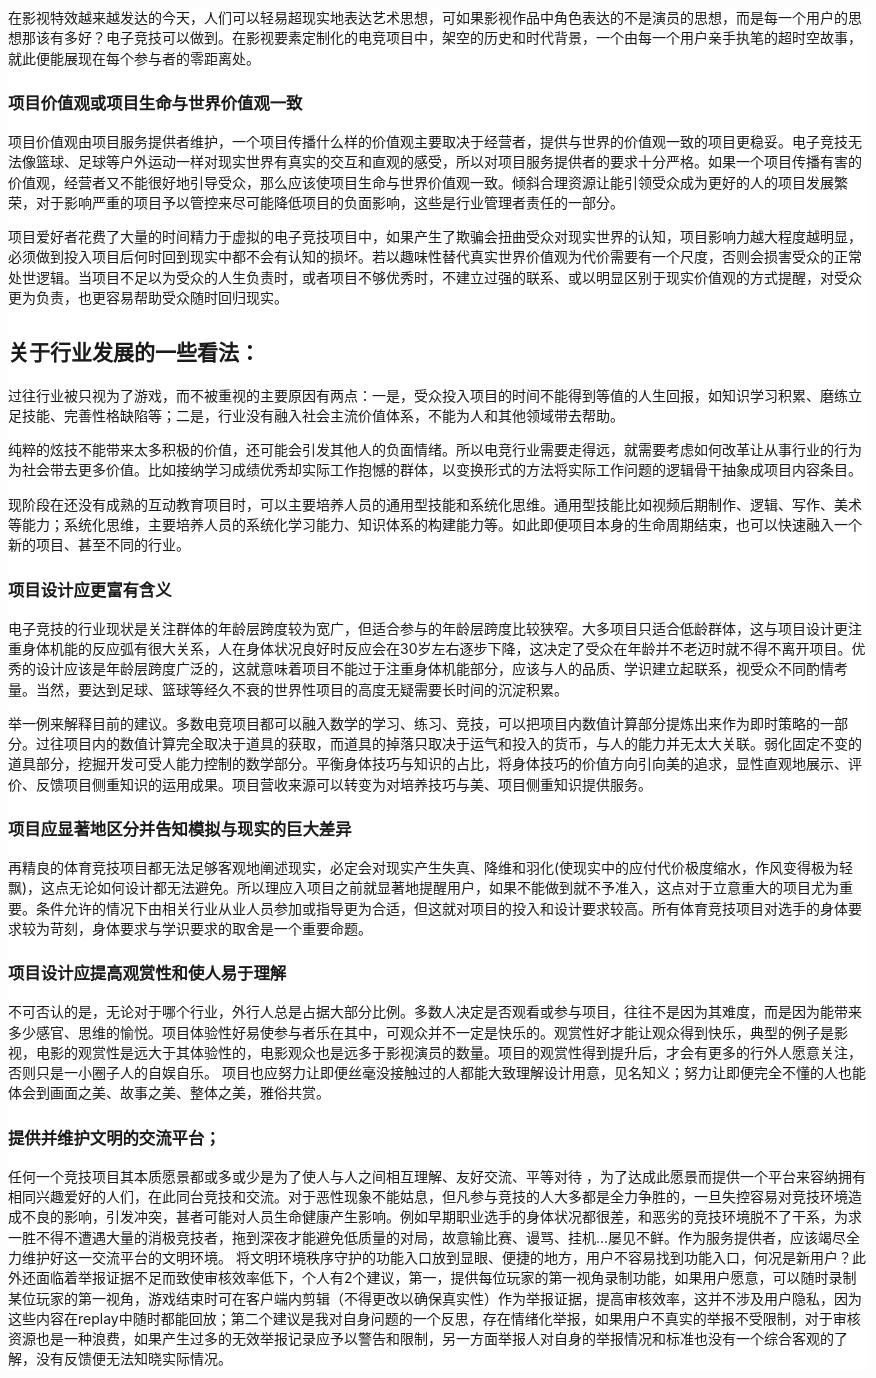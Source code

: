 在影视特效越来越发达的今天，人们可以轻易超现实地表达艺术思想，可如果影视作品中角色表达的不是演员的思想，而是每一个用户的思想那该有多好？电子竞技可以做到。在影视要素定制化的电竞项目中，架空的历史和时代背景，一个由每一个用户亲手执笔的超时空故事，就此便能展现在每个参与者的零距离处。


### 项目价值观或项目生命与世界价值观一致
项目价值观由项目服务提供者维护，一个项目传播什么样的价值观主要取决于经营者，提供与世界的价值观一致的项目更稳妥。电子竞技无法像篮球、足球等户外运动一样对现实世界有真实的交互和直观的感受，所以对项目服务提供者的要求十分严格。如果一个项目传播有害的价值观，经营者又不能很好地引导受众，那么应该使项目生命与世界价值观一致。倾斜合理资源让能引领受众成为更好的人的项目发展繁荣，对于影响严重的项目予以管控来尽可能降低项目的负面影响，这些是行业管理者责任的一部分。

项目爱好者花费了大量的时间精力于虚拟的电子竞技项目中，如果产生了欺骗会扭曲受众对现实世界的认知，项目影响力越大程度越明显，必须做到投入项目后何时回到现实中都不会有认知的损坏。若以趣味性替代真实世界价值观为代价需要有一个尺度，否则会损害受众的正常处世逻辑。当项目不足以为受众的人生负责时，或者项目不够优秀时，不建立过强的联系、或以明显区别于现实价值观的方式提醒，对受众更为负责，也更容易帮助受众随时回归现实。


## 关于行业发展的一些看法：
过往行业被只视为了游戏，而不被重视的主要原因有两点：一是，受众投入项目的时间不能得到等值的人生回报，如知识学习积累、磨练立足技能、完善性格缺陷等；二是，行业没有融入社会主流价值体系，不能为人和其他领域带去帮助。

纯粹的炫技不能带来太多积极的价值，还可能会引发其他人的负面情绪。所以电竞行业需要走得远，就需要考虑如何改革让从事行业的行为为社会带去更多价值。比如接纳学习成绩优秀却实际工作抱憾的群体，以变换形式的方法将实际工作问题的逻辑骨干抽象成项目内容条目。

现阶段在还没有成熟的互动教育项目时，可以主要培养人员的通用型技能和系统化思维。通用型技能比如视频后期制作、逻辑、写作、美术等能力；系统化思维，主要培养人员的系统化学习能力、知识体系的构建能力等。如此即便项目本身的生命周期结束，也可以快速融入一个新的项目、甚至不同的行业。

###  项目设计应更富有含义
电子竞技的行业现状是关注群体的年龄层跨度较为宽广，但适合参与的年龄层跨度比较狭窄。大多项目只适合低龄群体，这与项目设计更注重身体机能的反应弧有很大关系，人在身体状况良好时反应会在30岁左右逐步下降，这决定了受众在年龄并不老迈时就不得不离开项目。优秀的设计应该是年龄层跨度广泛的，这就意味着项目不能过于注重身体机能部分，应该与人的品质、学识建立起联系，视受众不同酌情考量。当然，要达到足球、篮球等经久不衰的世界性项目的高度无疑需要长时间的沉淀积累。

举一例来解释目前的建议。多数电竞项目都可以融入数学的学习、练习、竞技，可以把项目内数值计算部分提炼出来作为即时策略的一部分。过往项目内的数值计算完全取决于道具的获取，而道具的掉落只取决于运气和投入的货币，与人的能力并无太大关联。弱化固定不变的道具部分，挖掘开发可受人能力控制的数学部分。平衡身体技巧与知识的占比，将身体技巧的价值方向引向美的追求，显性直观地展示、评价、反馈项目侧重知识的运用成果。项目营收来源可以转变为对培养技巧与美、项目侧重知识提供服务。

### 项目应显著地区分并告知模拟与现实的巨大差异
再精良的体育竞技项目都无法足够客观地阐述现实，必定会对现实产生失真、降维和羽化(使现实中的应付代价极度缩水，作风变得极为轻飘)，这点无论如何设计都无法避免。所以理应入项目之前就显著地提醒用户，如果不能做到就不予准入，这点对于立意重大的项目尤为重要。条件允许的情况下由相关行业从业人员参加或指导更为合适，但这就对项目的投入和设计要求较高。所有体育竞技项目对选手的身体要求较为苛刻，身体要求与学识要求的取舍是一个重要命题。

### 项目设计应提高观赏性和使人易于理解
不可否认的是，无论对于哪个行业，外行人总是占据大部分比例。多数人决定是否观看或参与项目，往往不是因为其难度，而是因为能带来多少感官、思维的愉悦。项目体验性好易使参与者乐在其中，可观众并不一定是快乐的。观赏性好才能让观众得到快乐，典型的例子是影视，电影的观赏性是远大于其体验性的，电影观众也是远多于影视演员的数量。项目的观赏性得到提升后，才会有更多的行外人愿意关注，否则只是一小圈子人的自娱自乐。
   项目也应努力让即便丝毫没接触过的人都能大致理解设计用意，见名知义；努力让即便完全不懂的人也能体会到画面之美、故事之美、整体之美，雅俗共赏。

### 提供并维护文明的交流平台；
任何一个竞技项目其本质愿景都或多或少是为了使人与人之间相互理解、友好交流、平等对待 ，为了达成此愿景而提供一个平台来容纳拥有相同兴趣爱好的人们，在此同台竞技和交流。对于恶性现象不能姑息，但凡参与竞技的人大多都是全力争胜的，一旦失控容易对竞技环境造成不良的影响，引发冲突，甚者可能对人员生命健康产生影响。例如早期职业选手的身体状况都很差，和恶劣的竞技环境脱不了干系，为求一胜不得不遭遇大量的消极竞技者，拖到深夜才能避免低质量的对局，故意输比赛、谩骂、挂机...屡见不鲜。作为服务提供者，应该竭尽全力维护好这一交流平台的文明环境。
    将文明环境秩序守护的功能入口放到显眼、便捷的地方，用户不容易找到功能入口，何况是新用户？此外还面临着举报证据不足而致使审核效率低下，个人有2个建议，第一，提供每位玩家的第一视角录制功能，如果用户愿意，可以随时录制某位玩家的第一视角，游戏结束时可在客户端内剪辑（不得更改以确保真实性）作为举报证据，提高审核效率，这并不涉及用户隐私，因为这些内容在replay中随时都能回放；第二个建议是我对自身问题的一个反思，存在情绪化举报，如果用户不真实的举报不受限制，对于审核资源也是一种浪费，如果产生过多的无效举报记录应予以警告和限制，另一方面举报人对自身的举报情况和标准也没有一个综合客观的了解，没有反馈便无法知晓实际情况。
